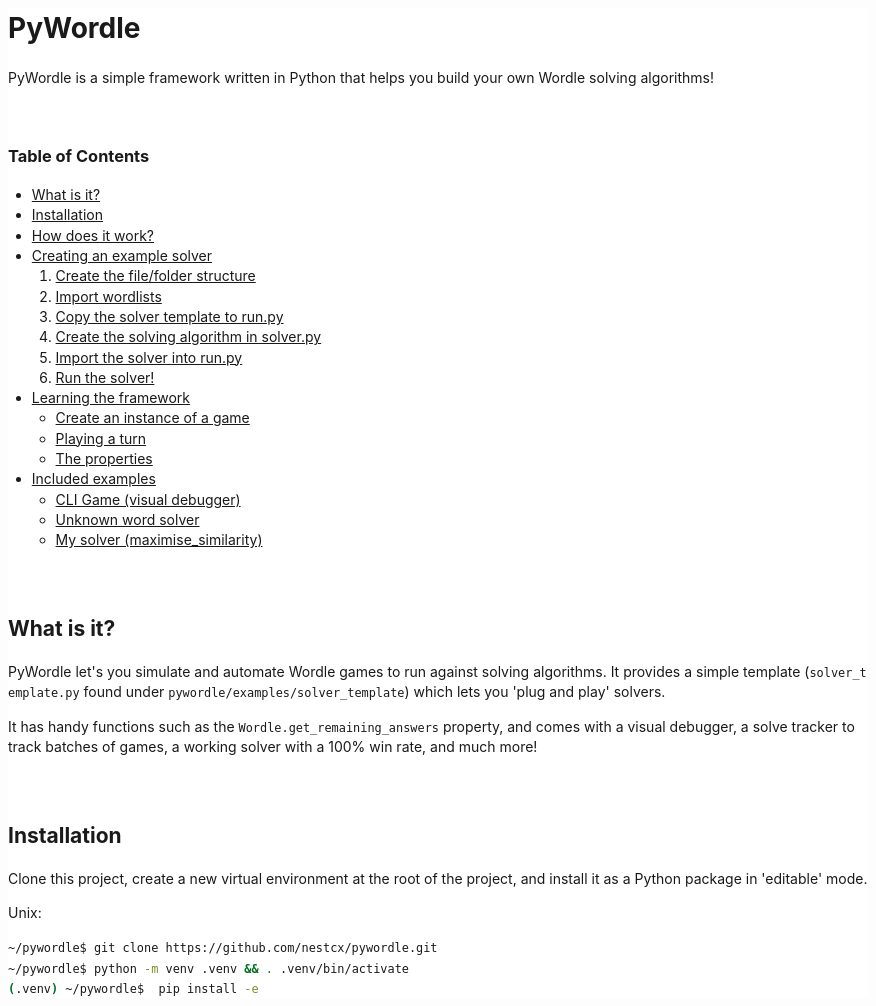 # PyWordle

PyWordle is a simple framework written in Python that helps you build your own Wordle solving algorithms!

<br>

### Table of Contents

- [What is it?](#what-is-it)
- [Installation](#installation)
- [How does it work?](#how-does-it-work)
- [Creating an example solver](#creating-an-example-solver)
  1. [Create the file/folder structure](#s1)
  2. [Import wordlists](#s2)
  3. [Copy the solver template to run.py](#s3)
  4. [Create the solving algorithm in solver.py](#s4)
  5. [Import the solver into run.py](#s5)
  6. [Run the solver!](#s6)
- [Learning the framework](#learning-the-framework)
  - [Create an instance of a game](#create-an-instance-of-a-game)
  - [Playing a turn](#playing-a-turn)
  - [The properties](#the-properties)
- [Included examples](#included-examples)
  - [CLI Game (visual debugger)](#cli-game)
  - [Unknown word solver](#unknown-word-solver)
  - [My solver (maximise_similarity)](#my-solver)

<br>

## <a name="what-is-it">What is it?</a>

PyWordle let's you simulate and automate Wordle games to run against solving algorithms. It provides a simple template (`solver_template.py` found under `pywordle/examples/solver_template`) which lets you 'plug and play' solvers. 

It has handy functions such as the `Wordle.get_remaining_answers` property, and comes with a visual debugger, a solve tracker to track batches of games, a working solver with a 100% win rate, and much more!

<br>

## <a name="installation">Installation</a>

Clone this project, create a new virtual environment at the root of the project, and install it as a Python package in 'editable' mode.

Unix:
```bash
~/pywordle$ git clone https://github.com/nestcx/pywordle.git
~/pywordle$ python -m venv .venv && . .venv/bin/activate
(.venv) ~/pywordle$  pip install -e
```
